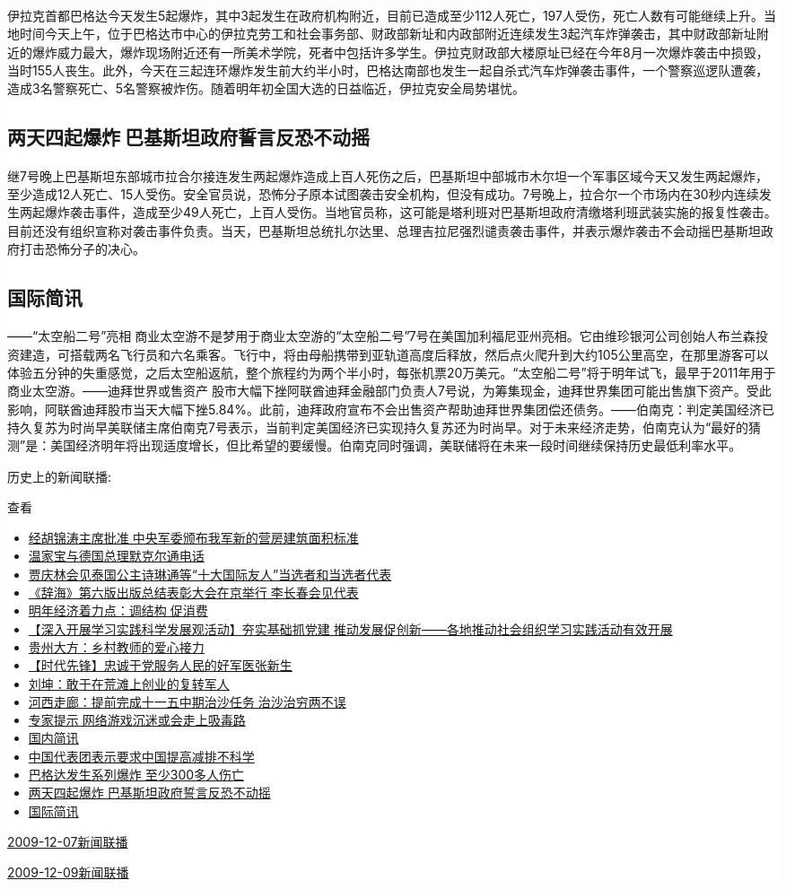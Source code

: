 
伊拉克首都巴格达今天发生5起爆炸，其中3起发生在政府机构附近，目前已造成至少112人死亡，197人受伤，死亡人数有可能继续上升。当地时间今天上午，位于巴格达市中心的伊拉克劳工和社会事务部、财政部新址和内政部附近连续发生3起汽车炸弹袭击，其中财政部新址附近的爆炸威力最大，爆炸现场附近还有一所美术学院，死者中包括许多学生。伊拉克财政部大楼原址已经在今年8月一次爆炸袭击中损毁，当时155人丧生。此外，今天在三起连环爆炸发生前大约半小时，巴格达南部也发生一起自杀式汽车炸弹袭击事件，一个警察巡逻队遭袭，造成3名警察死亡、5名警察被炸伤。随着明年初全国大选的日益临近，伊拉克安全局势堪忧。


## 两天四起爆炸 巴基斯坦政府誓言反恐不动摇


继7号晚上巴基斯坦东部城市拉合尔接连发生两起爆炸造成上百人死伤之后，巴基斯坦中部城市木尔坦一个军事区域今天又发生两起爆炸，至少造成12人死亡、15人受伤。安全官员说，恐怖分子原本试图袭击安全机构，但没有成功。7号晚上，拉合尔一个市场内在30秒内连续发生两起爆炸袭击事件，造成至少49人死亡，上百人受伤。当地官员称，这可能是塔利班对巴基斯坦政府清缴塔利班武装实施的报复性袭击。目前还没有组织宣称对袭击事件负责。当天，巴基斯坦总统扎尔达里、总理吉拉尼强烈谴责袭击事件，并表示爆炸袭击不会动摇巴基斯坦政府打击恐怖分子的决心。


## 国际简讯


――“太空船二号”亮相 商业太空游不是梦用于商业太空游的“太空船二号”7号在美国加利福尼亚州亮相。它由维珍银河公司创始人布兰森投资建造，可搭载两名飞行员和六名乘客。飞行中，将由母船携带到亚轨道高度后释放，然后点火爬升到大约105公里高空，在那里游客可以体验五分钟的失重感觉，之后太空船返航，整个旅程约为两个半小时，每张机票20万美元。“太空船二号”将于明年试飞，最早于2011年用于商业太空游。――迪拜世界或售资产 股市大幅下挫阿联酋迪拜金融部门负责人7号说，为筹集现金，迪拜世界集团可能出售旗下资产。受此影响，阿联酋迪拜股市当天大幅下挫5.84%。此前，迪拜政府宣布不会出售资产帮助迪拜世界集团偿还债务。――伯南克：判定美国经济已持久复苏为时尚早美联储主席伯南克7号表示，当前判定美国经济已实现持久复苏还为时尚早。对于未来经济走势，伯南克认为“最好的猜测”是：美国经济明年将出现适度增长，但比希望的要缓慢。伯南克同时强调，美联储将在未来一段时间继续保持历史最低利率水平。






历史上的新闻联播:

 查看
 

* [经胡锦涛主席批准 中央军委颁布我军新的营房建筑面积标准](#经胡锦涛主席批准-中央军委颁布我军新的营房建筑面积标准)
* [温家宝与德国总理默克尔通电话](#温家宝与德国总理默克尔通电话)
* [贾庆林会见泰国公主诗琳通等“十大国际友人”当选者和当选者代表](#贾庆林会见泰国公主诗琳通等“十大国际友人”当选者和当选者代表)
* [《辞海》第六版出版总结表彰大会在京举行 李长春会见代表](#《辞海》第六版出版总结表彰大会在京举行-李长春会见代表)
* [明年经济着力点：调结构 促消费](#明年经济着力点：调结构-促消费)
* [【深入开展学习实践科学发展观活动】夯实基础抓党建 推动发展促创新——各地推动社会组织学习实践活动有效开展](#【深入开展学习实践科学发展观活动】夯实基础抓党建-推动发展促创新——各地推动社会组织学习实践活动有效开展)
* [贵州大方：乡村教师的爱心接力](#贵州大方：乡村教师的爱心接力)
* [【时代先锋】忠诚于党服务人民的好军医张新生](#【时代先锋】忠诚于党服务人民的好军医张新生)
* [刘坤：敢于在荒滩上创业的复转军人](#刘坤：敢于在荒滩上创业的复转军人)
* [河西走廊：提前完成十一五中期治沙任务 治沙治穷两不误](#河西走廊：提前完成十一五中期治沙任务-治沙治穷两不误)
* [专家提示 网络游戏沉迷或会走上吸毒路](#专家提示-网络游戏沉迷或会走上吸毒路)
* [国内简讯](#国内简讯)
* [中国代表团表示要求中国提高减排不科学](#中国代表团表示要求中国提高减排不科学)
* [巴格达发生系列爆炸 至少300多人伤亡](#巴格达发生系列爆炸-至少300多人伤亡)
* [两天四起爆炸 巴基斯坦政府誓言反恐不动摇](#两天四起爆炸-巴基斯坦政府誓言反恐不动摇)
* [国际简讯](#国际简讯)






[2009-12-07新闻联播](/xinwenlianbo/20091207)


[2009-12-09新闻联播](/xinwenlianbo/20091209)



